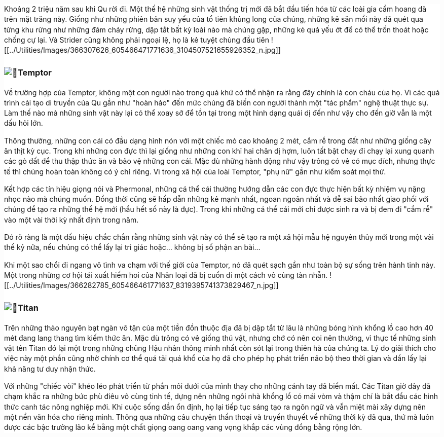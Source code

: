 Khoảng 2 triệu năm sau khi Qu rời đi. Một thế hệ những sinh vật thống trị mới đã bắt đầu tiến hóa từ các loài gia cầm hoang dã trên mặt trăng này. Giống như những phiên bản suy yếu của tổ tiên khủng long của chúng, những kẻ săn mồi này đã quét qua từng khu rừng như những đám cháy rừng, dập tắt bất kỳ loài nào mà chúng gặp, những kẻ quá yếu ớt để có thể trốn thoát hoặc chống cự lại. Và Strider cũng không phải ngoại lệ, họ là kẻ tuyệt chủng đầu tiên
![[../Utilities/Images/366307626_605466471771636_3104507521655926352_n.jpg]]

### ![🔵](https://static.xx.fbcdn.net/images/emoji.php/v9/t48/1.5/16/1f535.png)Temptor  
  
Về trường hợp của Temptor, không một con người nào trong quá khứ có thể nhận ra rằng đây chính là con cháu của họ. Vì các quá trình cải tạo di truyền của Qu gần như "hoàn hảo" đến mức chúng đã biến con người thành một "tác phẩm" nghệ thuật thực sự. Làm thế nào mà những sinh vật này lại có thể xoay sở để tồn tại trong một hình dạng quái dị đến như vậy cho đến giờ vẫn là một dấu hỏi lớn.  
  
Thông thường, những con cái có đầu dạng hình nón với một chiếc mỏ cao khoảng 2 mét, cắm rễ trong đất như những giống cây ăn thịt kỳ cục. Trong khi những con đực thì lại giống như những con khỉ hai chân dị hợm, luôn tất bật chạy đi chạy lại xung quanh các gò đất để thu thập thức ăn và bảo vệ những con cái. Mặc dù những hành động như vậy trông có vẻ có mục đích, nhưng thực tế thì chúng hoàn toàn không có ý chí riêng. Vì trong xã hội của loài Temptor, "phụ nữ" gần như kiểm soát mọi thứ.  
  
Kết hợp các tín hiệu giọng nói và Phermonal, những cá thể cái thường hướng dẫn các con đực thực hiện bất kỳ nhiệm vụ nặng nhọc nào mà chúng muốn. Đồng thời cũng sẽ hấp dẫn những kẻ mạnh nhất, ngoan ngoãn nhất và dễ sai bảo nhất giao phối với chúng để tạo ra những thế hệ mới (hầu hết số này là đực). Trong khi những cá thể cái mới chỉ được sinh ra và bị đem đi "cắm rễ" vào một vài thời kỳ nhất định trong năm.  
  
Đó rõ ràng là một dấu hiệu chắc chắn rằng những sinh vật này có thể sẽ tạo ra một xã hội mẫu hệ nguyên thủy mới trong một vài thế kỷ nữa, nếu chúng có thể lấy lại tri giác hoặc… không bị số phận an bài…  
  
Khi một sao chổi đi ngang vô tình va chạm với thế giới của Temptor, nó đã quét sạch gần như toàn bộ sự sống trên hành tinh này. Một trong những cơ hội tái xuất hiếm hoi của Nhân loại đã bị cuốn đi một cách vô cùng tàn nhẫn.
![[../Utilities/Images/366282785_605466461771637_8319395741373829467_n.jpg]]

### ![🔵](https://static.xx.fbcdn.net/images/emoji.php/v9/t48/1.5/16/1f535.png)Titan  
  
Trên những thảo nguyên bạt ngàn vô tận của một tiền đồn thuộc địa đã bị dập tắt từ lâu là những bóng hình khổng lồ cao hơn 40 mét đang lang thang tìm kiếm thức ăn. Mặc dù trông có vẻ giống thú vật, nhưng chớ có nên coi nên thường, vì thực tế những sinh vật tên Titan đó lại một trong những chủng Hậu nhân thông minh nhất còn sót lại trong thiên hà của chúng ta. Lý do giải thích cho việc này một phần cũng nhờ chính cơ thể quá tải quá khổ của họ đã cho phép họ phát triển não bộ theo thời gian và dần lấy lại khả năng tư duy nhận thức.  
  
Với những "chiếc vòi" khéo léo phát triển từ phần môi dưới của mình thay cho những cánh tay đã biến mất. Các Titan giờ đây đã chạm khắc ra những bức phù điêu vô cùng tinh tế, dựng nên những ngôi nhà khổng lồ có mái vòm và thậm chí là bắt đầu các hình thức canh tác nông nghiệp mới. Khi cuộc sống dần ổn định, họ lại tiếp tục sáng tạo ra ngôn ngữ và vẫn miệt mài xây dựng nên một nền văn hóa cho riêng mình. Thông qua những câu chuyện thần thoại và truyền thuyết về những thời kỳ đã qua, thứ mà luôn được các bậc trưởng lão kể bằng một chất giọng oang oang vang vọng khắp các vùng đồng bằng rộng lớn.  
  